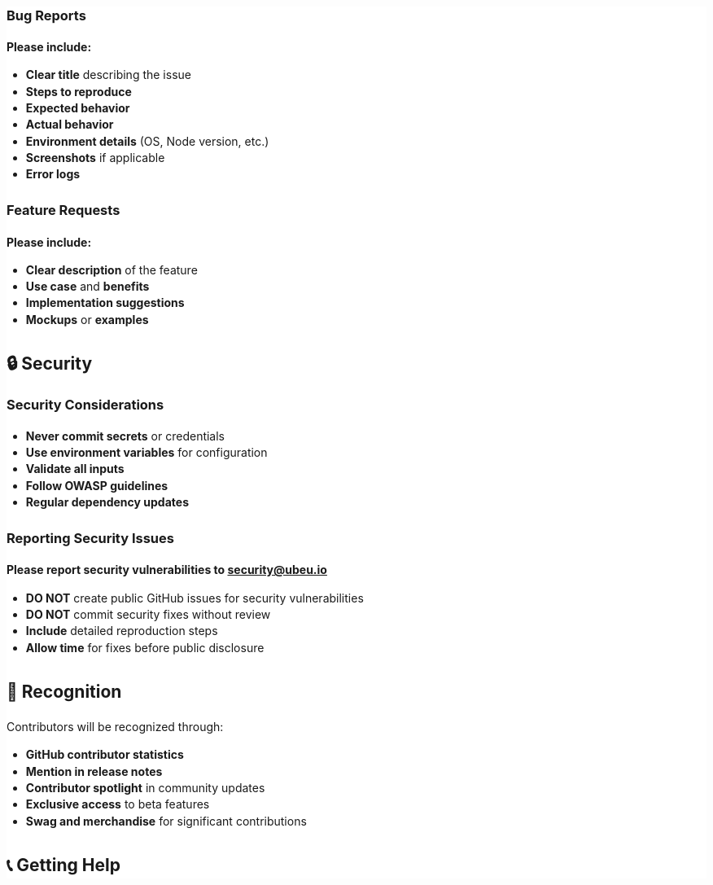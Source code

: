 ### Bug Reports

**Please include:**

- **Clear title** describing the issue
- **Steps to reproduce**
- **Expected behavior**
- **Actual behavior**
- **Environment details** (OS, Node version, etc.)
- **Screenshots** if applicable
- **Error logs**

### Feature Requests

**Please include:**

- **Clear description** of the feature
- **Use case** and **benefits**
- **Implementation suggestions**
- **Mockups** or **examples**

## 🔒 Security

### Security Considerations

- **Never commit secrets** or credentials
- **Use environment variables** for configuration
- **Validate all inputs**
- **Follow OWASP guidelines**
- **Regular dependency updates**

### Reporting Security Issues

**Please report security vulnerabilities to [security@ubeu.io](mailto:security@ubeu.io)**

- **DO NOT** create public GitHub issues for security vulnerabilities
- **DO NOT** commit security fixes without review
- **Include** detailed reproduction steps
- **Allow time** for fixes before public disclosure

## 🎉 Recognition

Contributors will be recognized through:

- **GitHub contributor statistics**
- **Mention in release notes**
- **Contributor spotlight** in community updates
- **Exclusive access** to beta features
- **Swag and merchandise** for significant contributions

## 📞 Getting Help
